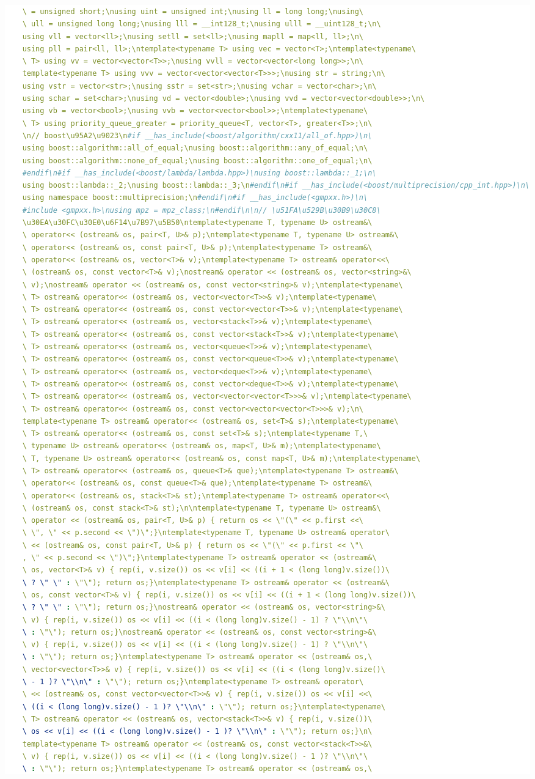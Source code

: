 ```yaml
    \ = unsigned short;\nusing uint = unsigned int;\nusing ll = long long;\nusing\
    \ ull = unsigned long long;\nusing lll = __int128_t;\nusing ulll = __uint128_t;\n\
    using vll = vector<ll>;\nusing setll = set<ll>;\nusing mapll = map<ll, ll>;\n\
    using pll = pair<ll, ll>;\ntemplate<typename T> using vec = vector<T>;\ntemplate<typename\
    \ T> using vv = vector<vector<T>>;\nusing vvll = vector<vector<long long>>;\n\
    template<typename T> using vvv = vector<vector<vector<T>>>;\nusing str = string;\n\
    using vstr = vector<str>;\nusing sstr = set<str>;\nusing vchar = vector<char>;\n\
    using schar = set<char>;\nusing vd = vector<double>;\nusing vvd = vector<vector<double>>;\n\
    using vb = vector<bool>;\nusing vvb = vector<vector<bool>>;\ntemplate<typename\
    \ T> using priority_queue_greater = priority_queue<T, vector<T>, greater<T>>;\n\
    \n// boost\u95A2\u9023\n#if __has_include(<boost/algorithm/cxx11/all_of.hpp>)\n\
    using boost::algorithm::all_of_equal;\nusing boost::algorithm::any_of_equal;\n\
    using boost::algorithm::none_of_equal;\nusing boost::algorithm::one_of_equal;\n\
    #endif\n#if __has_include(<boost/lambda/lambda.hpp>)\nusing boost::lambda::_1;\n\
    using boost::lambda::_2;\nusing boost::lambda::_3;\n#endif\n#if __has_include(<boost/multiprecision/cpp_int.hpp>)\n\
    using namespace boost::multiprecision;\n#endif\n#if __has_include(<gmpxx.h>)\n\
    #include <gmpxx.h>\nusing mpz = mpz_class;\n#endif\n\n// \u51FA\u529B\u30B9\u30C8\
    \u30EA\u30FC\u30E0\u6F14\u7B97\u5B50\ntemplate<typename T, typename U> ostream&\
    \ operator<< (ostream& os, pair<T, U>& p);\ntemplate<typename T, typename U> ostream&\
    \ operator<< (ostream& os, const pair<T, U>& p);\ntemplate<typename T> ostream&\
    \ operator<< (ostream& os, vector<T>& v);\ntemplate<typename T> ostream& operator<<\
    \ (ostream& os, const vector<T>& v);\nostream& operator << (ostream& os, vector<string>&\
    \ v);\nostream& operator << (ostream& os, const vector<string>& v);\ntemplate<typename\
    \ T> ostream& operator<< (ostream& os, vector<vector<T>>& v);\ntemplate<typename\
    \ T> ostream& operator<< (ostream& os, const vector<vector<T>>& v);\ntemplate<typename\
    \ T> ostream& operator<< (ostream& os, vector<stack<T>>& v);\ntemplate<typename\
    \ T> ostream& operator<< (ostream& os, const vector<stack<T>>& v);\ntemplate<typename\
    \ T> ostream& operator<< (ostream& os, vector<queue<T>>& v);\ntemplate<typename\
    \ T> ostream& operator<< (ostream& os, const vector<queue<T>>& v);\ntemplate<typename\
    \ T> ostream& operator<< (ostream& os, vector<deque<T>>& v);\ntemplate<typename\
    \ T> ostream& operator<< (ostream& os, const vector<deque<T>>& v);\ntemplate<typename\
    \ T> ostream& operator<< (ostream& os, vector<vector<vector<T>>>& v);\ntemplate<typename\
    \ T> ostream& operator<< (ostream& os, const vector<vector<vector<T>>>& v);\n\
    template<typename T> ostream& operator<< (ostream& os, set<T>& s);\ntemplate<typename\
    \ T> ostream& operator<< (ostream& os, const set<T>& s);\ntemplate<typename T,\
    \ typename U> ostream& operator<< (ostream& os, map<T, U>& m);\ntemplate<typename\
    \ T, typename U> ostream& operator<< (ostream& os, const map<T, U>& m);\ntemplate<typename\
    \ T> ostream& operator<< (ostream& os, queue<T>& que);\ntemplate<typename T> ostream&\
    \ operator<< (ostream& os, const queue<T>& que);\ntemplate<typename T> ostream&\
    \ operator<< (ostream& os, stack<T>& st);\ntemplate<typename T> ostream& operator<<\
    \ (ostream& os, const stack<T>& st);\n\ntemplate<typename T, typename U> ostream&\
    \ operator << (ostream& os, pair<T, U>& p) { return os << \"(\" << p.first <<\
    \ \", \" << p.second << \")\";}\ntemplate<typename T, typename U> ostream& operator\
    \ << (ostream& os, const pair<T, U>& p) { return os << \"(\" << p.first << \"\
    , \" << p.second << \")\";}\ntemplate<typename T> ostream& operator << (ostream&\
    \ os, vector<T>& v) { rep(i, v.size()) os << v[i] << ((i + 1 < (long long)v.size())\
    \ ? \" \" : \"\"); return os;}\ntemplate<typename T> ostream& operator << (ostream&\
    \ os, const vector<T>& v) { rep(i, v.size()) os << v[i] << ((i + 1 < (long long)v.size())\
    \ ? \" \" : \"\"); return os;}\nostream& operator << (ostream& os, vector<string>&\
    \ v) { rep(i, v.size()) os << v[i] << ((i < (long long)v.size() - 1) ? \"\\n\"\
    \ : \"\"); return os;}\nostream& operator << (ostream& os, const vector<string>&\
    \ v) { rep(i, v.size()) os << v[i] << ((i < (long long)v.size() - 1) ? \"\\n\"\
    \ : \"\"); return os;}\ntemplate<typename T> ostream& operator << (ostream& os,\
    \ vector<vector<T>>& v) { rep(i, v.size()) os << v[i] << ((i < (long long)v.size()\
    \ - 1 )? \"\\n\" : \"\"); return os;}\ntemplate<typename T> ostream& operator\
    \ << (ostream& os, const vector<vector<T>>& v) { rep(i, v.size()) os << v[i] <<\
    \ ((i < (long long)v.size() - 1 )? \"\\n\" : \"\"); return os;}\ntemplate<typename\
    \ T> ostream& operator << (ostream& os, vector<stack<T>>& v) { rep(i, v.size())\
    \ os << v[i] << ((i < (long long)v.size() - 1 )? \"\\n\" : \"\"); return os;}\n\
    template<typename T> ostream& operator << (ostream& os, const vector<stack<T>>&\
    \ v) { rep(i, v.size()) os << v[i] << ((i < (long long)v.size() - 1 )? \"\\n\"\
    \ : \"\"); return os;}\ntemplate<typename T> ostream& operator << (ostream& os,\
```
